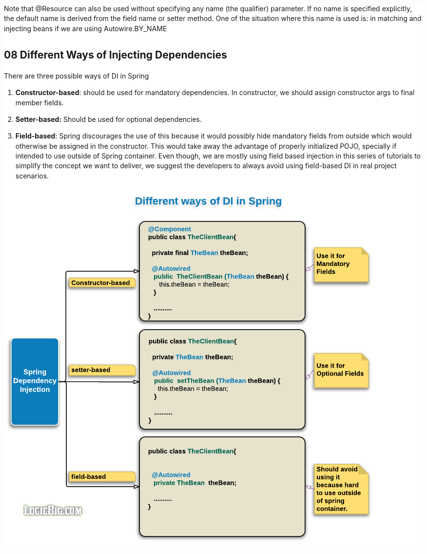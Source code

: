 Note that @Resource can also be used without specifying any name (the qualifier) parameter. If no name is specified explicitly, the default name is derived from the field name or setter method. One of the situation where this name is used is: in matching and injecting beans if we are using Autowire.BY_NAME

## <a id="08"></a>08 Different Ways of Injecting Dependencies

There are three possible ways of DI in Spring

1. **Constructor-based**: should be used for mandatory dependencies. In constructor, we should assign constructor args to final member fields.

2. **Setter-based:** Should be used for optional dependencies.

3. **Field-based**: Spring discourages the use of this because it would possibly hide mandatory fields from outside which would otherwise be assigned in the constructor. This would take away the advantage of properly initialized POJO, specially if intended to use outside of Spring container. Even though, we are mostly using field based injection in this series of tutorials to simplify the concept we want to deliver, we suggest the developers to always avoid using field-based DI in real project scenarios.

![module](images/di-types.png)
